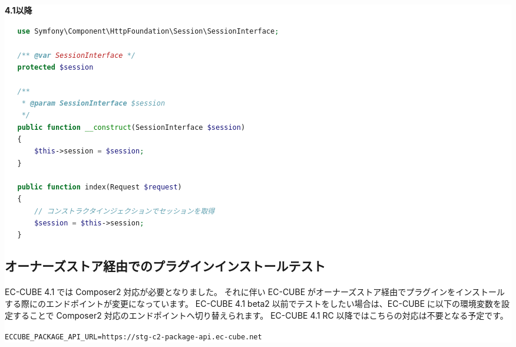 **4.1以降**

 ```php
    use Symfony\Component\HttpFoundation\Session\SessionInterface;

    /** @var SessionInterface */
    protected $session

    /**
     * @param SessionInterface $session
     */
    public function __construct(SessionInterface $session)
    {
        $this->session = $session;
    }

    public function index(Request $request)
    {
        // コンストラクタインジェクションでセッションを取得
        $session = $this->session;
    }
 ```


## オーナーズストア経由でのプラグインインストールテスト

EC-CUBE 4.1 では Composer2 対応が必要となりました。
それに伴い EC-CUBE がオーナーズストア経由でプラグインをインストールする際にのエンドポイントが変更になっています。
EC-CUBE 4.1 beta2 以前でテストをしたい場合は、EC-CUBE に以下の環境変数を設定することで Composer2 対応のエンドポイントへ切り替えられます。
EC-CUBE 4.1 RC 以降ではこちらの対応は不要となる予定です。

```
ECCUBE_PACKAGE_API_URL=https://stg-c2-package-api.ec-cube.net
```
